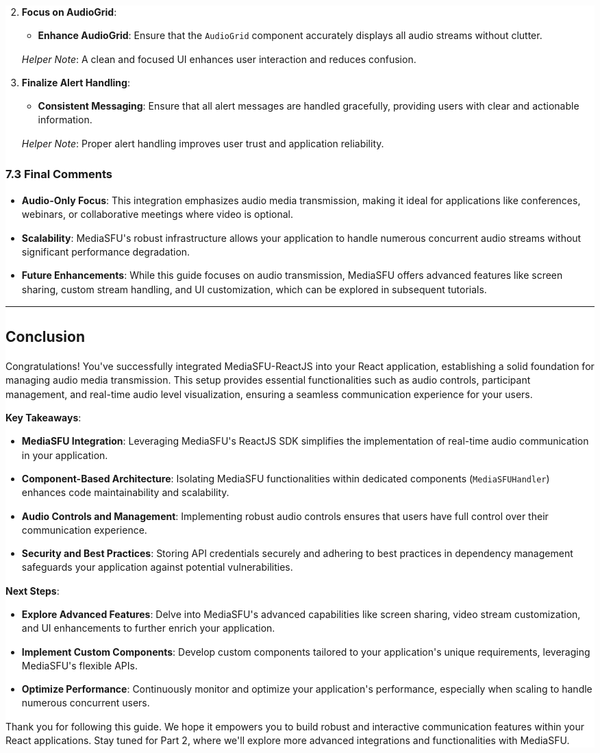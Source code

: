 2. **Focus on AudioGrid**:

    - **Enhance AudioGrid**: Ensure that the `AudioGrid` component accurately displays all audio streams without clutter.

    *Helper Note*: A clean and focused UI enhances user interaction and reduces confusion.

3. **Finalize Alert Handling**:

    - **Consistent Messaging**: Ensure that all alert messages are handled gracefully, providing users with clear and actionable information.

    *Helper Note*: Proper alert handling improves user trust and application reliability.

### 7.3 Final Comments

- **Audio-Only Focus**: This integration emphasizes audio media transmission, making it ideal for applications like conferences, webinars, or collaborative meetings where video is optional.

- **Scalability**: MediaSFU's robust infrastructure allows your application to handle numerous concurrent audio streams without significant performance degradation.

- **Future Enhancements**: While this guide focuses on audio transmission, MediaSFU offers advanced features like screen sharing, custom stream handling, and UI customization, which can be explored in subsequent tutorials.

---

## Conclusion

Congratulations! You've successfully integrated MediaSFU-ReactJS into your React application, establishing a solid foundation for managing audio media transmission. This setup provides essential functionalities such as audio controls, participant management, and real-time audio level visualization, ensuring a seamless communication experience for your users.

**Key Takeaways**:

- **MediaSFU Integration**: Leveraging MediaSFU's ReactJS SDK simplifies the implementation of real-time audio communication in your application.

- **Component-Based Architecture**: Isolating MediaSFU functionalities within dedicated components (`MediaSFUHandler`) enhances code maintainability and scalability.

- **Audio Controls and Management**: Implementing robust audio controls ensures that users have full control over their communication experience.

- **Security and Best Practices**: Storing API credentials securely and adhering to best practices in dependency management safeguards your application against potential vulnerabilities.

**Next Steps**:

- **Explore Advanced Features**: Delve into MediaSFU's advanced capabilities like screen sharing, video stream customization, and UI enhancements to further enrich your application.

- **Implement Custom Components**: Develop custom components tailored to your application's unique requirements, leveraging MediaSFU's flexible APIs.

- **Optimize Performance**: Continuously monitor and optimize your application's performance, especially when scaling to handle numerous concurrent users.

Thank you for following this guide. We hope it empowers you to build robust and interactive communication features within your React applications. Stay tuned for Part 2, where we'll explore more advanced integrations and functionalities with MediaSFU.